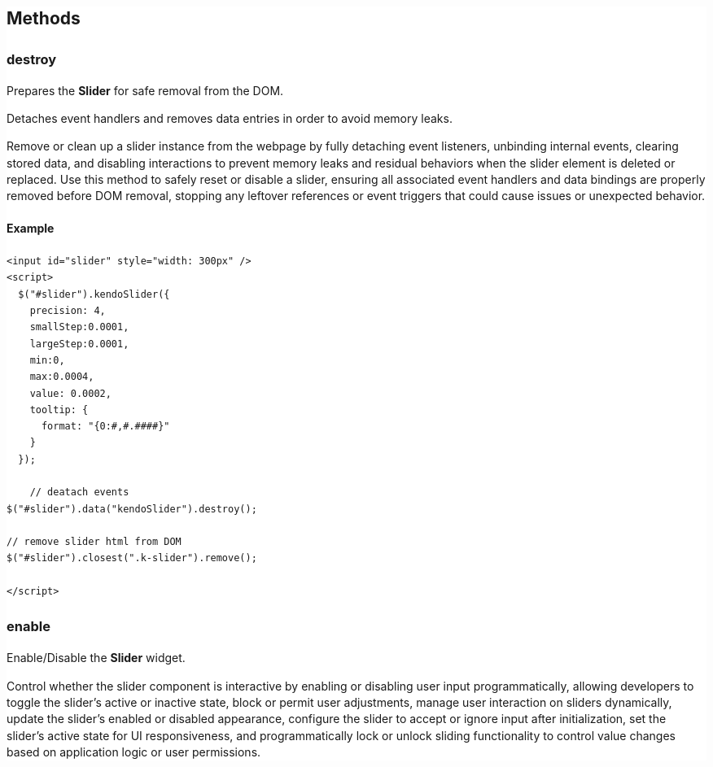 ## Methods

### destroy

Prepares the **Slider** for safe removal from the DOM.

Detaches event handlers and removes data entries in order to avoid memory leaks.


<div class="meta-api-description">
Remove or clean up a slider instance from the webpage by fully detaching event listeners, unbinding internal events, clearing stored data, and disabling interactions to prevent memory leaks and residual behaviors when the slider element is deleted or replaced. Use this method to safely reset or disable a slider, ensuring all associated event handlers and data bindings are properly removed before DOM removal, stopping any leftover references or event triggers that could cause issues or unexpected behavior.
</div>

#### Example

    <input id="slider" style="width: 300px" />
    <script>
      $("#slider").kendoSlider({
        precision: 4,
        smallStep:0.0001,
        largeStep:0.0001,
        min:0,
        max:0.0004,
        value: 0.0002,
        tooltip: {
          format: "{0:#,#.####}"
        }
      });
	  
	  	// deatach events
	$("#slider").data("kendoSlider").destroy();

	// remove slider html from DOM
    $("#slider").closest(".k-slider").remove();
	
    </script>

### enable

Enable/Disable the **Slider** widget.


<div class="meta-api-description">
Control whether the slider component is interactive by enabling or disabling user input programmatically, allowing developers to toggle the slider’s active or inactive state, block or permit user adjustments, manage user interaction on sliders dynamically, update the slider’s enabled or disabled appearance, configure the slider to accept or ignore input after initialization, set the slider’s active state for UI responsiveness, and programmatically lock or unlock sliding functionality to control value changes based on application logic or user permissions.
</div>
